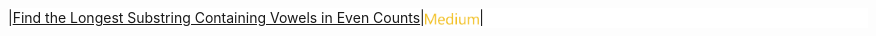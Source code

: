 |[Find the Longest Substring Containing Vowels in Even Counts](./Find%20the%20Longest%20Substring%20Containing%20Vowels%20in%20Even%20Counts)|<img src="https://github.com/AnasImloul/Leetcode-Solutions/blob/main/icons/medium.svg" height="12px" align="center"/>|<a href="./Find%20the%20Longest%20Substring%20Containing%20Vowels%20in%20Even%20Counts/Find%20the%20Longest%20Substring%20Containing%20Vowels%20in%20Even%20Counts.cpp">